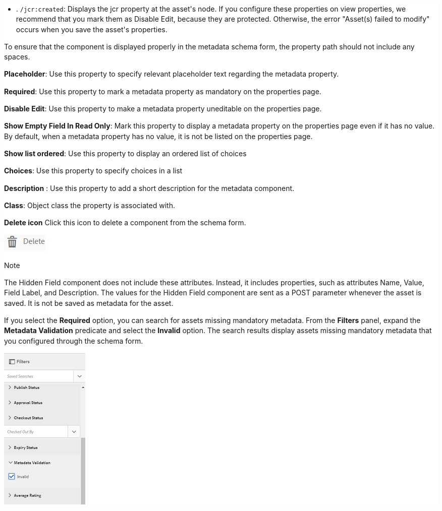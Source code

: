 * . `/jcr:created`: Displays the jcr property at the asset's node. If you configure these properties on view properties, we recommend that you mark them as Disable Edit, because they are protected. Otherwise, the error "Asset(s) failed to modify" occurs when you save the asset's properties.

To ensure that the component is displayed properly in the metadata schema form, the property path should not include any spaces.

**Placeholder**: Use this property to specify relevant placeholder text regarding the metadata property.

**Required**: Use this property to mark a metadata property as mandatory on the properties page.

**Disable Edit**: Use this property to make a metadata property uneditable on the properties page.

**Show Empty Field In Read Only**: Mark this property to display a metadata property on the properties page even if it has no value. By default, when a metadata property has no value, it is not be listed on the properties page.

**Show list ordered**: Use this property to display an ordered list of choices

**Choices**: Use this property to specify choices in a list

**Description** : Use this property to add a short description for the metadata component.

**Class**: Object class the property is associated with.

**Delete icon** Click this icon to delete a component from the schema form.

![chlimage_1-177](assets/chlimage_1-177.png)

>[!NOTE]
>
>The Hidden Field component does not include these attributes. Instead, it includes properties, such as attributes Name, Value, Field Label, and Description. The values for the Hidden Field component are sent as a POST parameter whenever the asset is saved. It is not be saved as metadata for the asset.

If you select the **Required** option, you can search for assets missing mandatory metadata. From the **Filters** panel, expand the **Metadata Validation** predicate and select the **Invalid** option. The search results display assets missing mandatory metadata that you configured through the schema form.

![chlimage_1-178](assets/chlimage_1-178.png)
